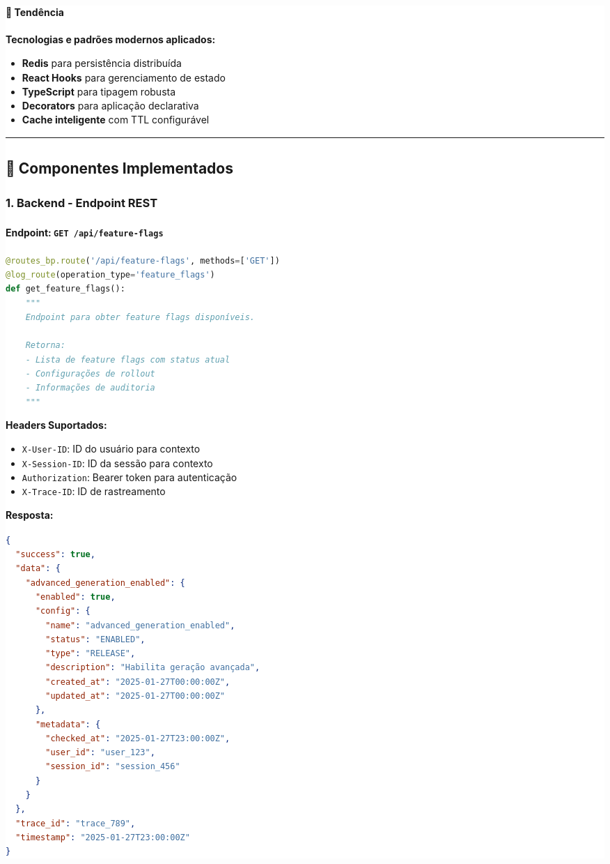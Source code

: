 #### 🚀 Tendência
**Tecnologias e padrões modernos aplicados:**
- **Redis** para persistência distribuída
- **React Hooks** para gerenciamento de estado
- **TypeScript** para tipagem robusta
- **Decorators** para aplicação declarativa
- **Cache inteligente** com TTL configurável

---

## 🔧 Componentes Implementados

### 1. **Backend - Endpoint REST**

#### Endpoint: `GET /api/feature-flags`

```python
@routes_bp.route('/api/feature-flags', methods=['GET'])
@log_route(operation_type='feature_flags')
def get_feature_flags():
    """
    Endpoint para obter feature flags disponíveis.
    
    Retorna:
    - Lista de feature flags com status atual
    - Configurações de rollout
    - Informações de auditoria
    """
```

**Headers Suportados:**
- `X-User-ID`: ID do usuário para contexto
- `X-Session-ID`: ID da sessão para contexto
- `Authorization`: Bearer token para autenticação
- `X-Trace-ID`: ID de rastreamento

**Resposta:**
```json
{
  "success": true,
  "data": {
    "advanced_generation_enabled": {
      "enabled": true,
      "config": {
        "name": "advanced_generation_enabled",
        "status": "ENABLED",
        "type": "RELEASE",
        "description": "Habilita geração avançada",
        "created_at": "2025-01-27T00:00:00Z",
        "updated_at": "2025-01-27T00:00:00Z"
      },
      "metadata": {
        "checked_at": "2025-01-27T23:00:00Z",
        "user_id": "user_123",
        "session_id": "session_456"
      }
    }
  },
  "trace_id": "trace_789",
  "timestamp": "2025-01-27T23:00:00Z"
}
```
